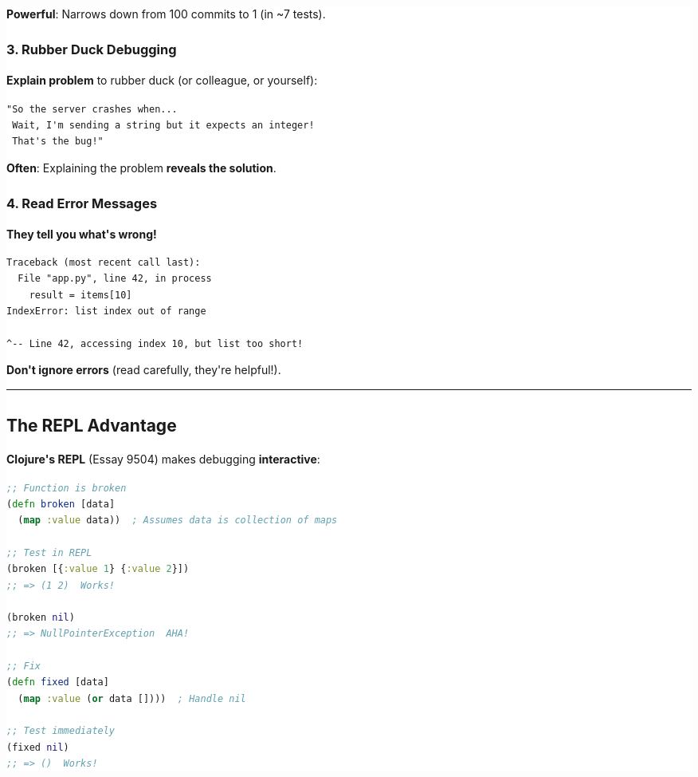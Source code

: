 **Powerful**: Narrows down from 100 commits to 1 (in ~7 tests).

### 3. Rubber Duck Debugging

**Explain problem** to rubber duck (or colleague, or yourself):

```
"So the server crashes when...
 Wait, I'm sending a string but it expects an integer!
 That's the bug!"
```

**Often**: Explaining the problem **reveals the solution**.

### 4. Read Error Messages

**They tell you what's wrong!**

```
Traceback (most recent call last):
  File "app.py", line 42, in process
    result = items[10]
IndexError: list index out of range

^-- Line 42, accessing index 10, but list too short!
```

**Don't ignore errors** (read carefully, they're helpful!).

---

## The REPL Advantage

**Clojure's REPL** (Essay 9504) makes debugging **interactive**:

```clojure
;; Function is broken
(defn broken [data]
  (map :value data))  ; Assumes data is collection of maps

;; Test in REPL
(broken [{:value 1} {:value 2}])
;; => (1 2)  Works!

(broken nil)
;; => NullPointerException  AHA!

;; Fix
(defn fixed [data]
  (map :value (or data [])))  ; Handle nil

;; Test immediately
(fixed nil)
;; => ()  Works!
```
